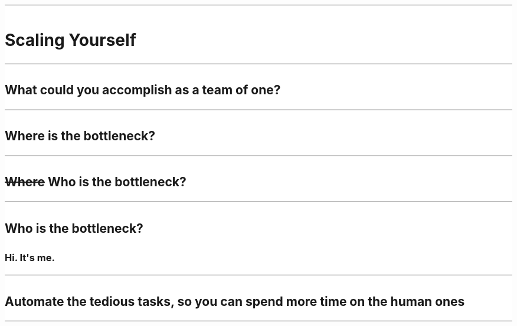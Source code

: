 

---



# Scaling Yourself



---

## What could you accomplish as a team of one?



---

## Where is the bottleneck?



---

## ~~Where~~ Who is the bottleneck?



---

## Who is the bottleneck?

### Hi. It's me.



---

## Automate the tedious tasks, so you can spend more time on the human ones



---

<style scoped>
p {
    font-size: 0.8rem;
    text-align: center;
}
img {
    max-height: 60vh;
    width: auto;
}
</style>
